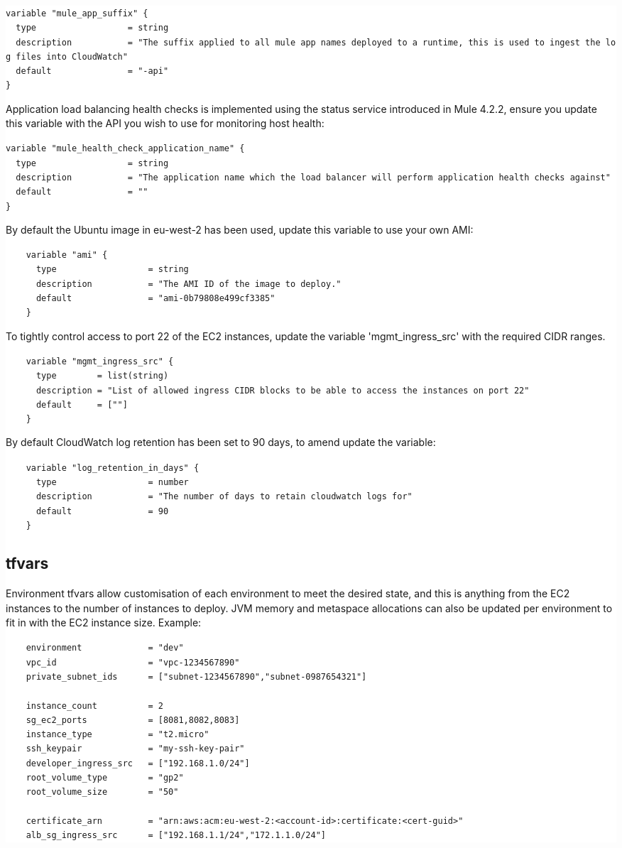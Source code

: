 ```
variable "mule_app_suffix" {
  type                  = string
  description           = "The suffix applied to all mule app names deployed to a runtime, this is used to ingest the log files into CloudWatch"
  default               = "-api"
}
```
Application load balancing health checks is implemented using the status service introduced in Mule 4.2.2, ensure you update this variable with the API you wish to use for monitoring host health:
```
variable "mule_health_check_application_name" {
  type                  = string
  description           = "The application name which the load balancer will perform application health checks against"
  default               = ""
}
```
By default the Ubuntu image in eu-west-2 has been used, update this variable to use your own AMI:
```
    variable "ami" {
      type                  = string
      description           = "The AMI ID of the image to deploy."
      default               = "ami-0b79808e499cf3385"
    }
```
To tightly control access to port 22 of the EC2 instances, update the variable 'mgmt_ingress_src' with the required CIDR ranges.
```
    variable "mgmt_ingress_src" {
      type        = list(string)
      description = "List of allowed ingress CIDR blocks to be able to access the instances on port 22"
      default     = [""]
    }
```
By default CloudWatch log retention has been set to 90 days, to amend update the variable:
```
    variable "log_retention_in_days" {
      type                  = number
      description           = "The number of days to retain cloudwatch logs for"
      default               = 90
    }
```
## tfvars

Environment tfvars allow customisation of each environment to meet the desired state, and this is anything from the EC2 instances to the number of instances to deploy. JVM memory and metaspace allocations can also be updated per environment to fit in with the EC2 instance size. Example:

```
    environment             = "dev"
    vpc_id                  = "vpc-1234567890"
    private_subnet_ids      = ["subnet-1234567890","subnet-0987654321"]

    instance_count          = 2
    sg_ec2_ports            = [8081,8082,8083]
    instance_type           = "t2.micro"
    ssh_keypair             = "my-ssh-key-pair"
    developer_ingress_src   = ["192.168.1.0/24"]
    root_volume_type        = "gp2"
    root_volume_size        = "50"

    certificate_arn         = "arn:aws:acm:eu-west-2:<account-id>:certificate:<cert-guid>"
    alb_sg_ingress_src      = ["192.168.1.1/24","172.1.1.0/24"]

```